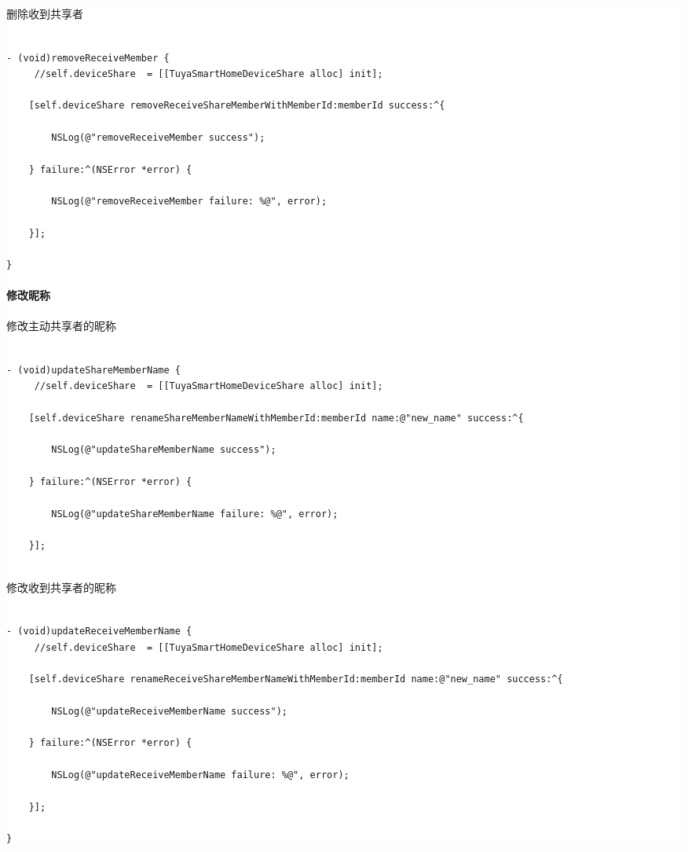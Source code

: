 
删除收到共享者

```objc

- (void)removeReceiveMember {
	 //self.deviceShare  = [[TuyaSmartHomeDeviceShare alloc] init];
		
    [self.deviceShare removeReceiveShareMemberWithMemberId:memberId success:^{
        
    	NSLog(@"removeReceiveMember success");

    } failure:^(NSError *error) {
    
    	NSLog(@"removeReceiveMember failure: %@", error);

    }];
    
} 
```

#### 修改昵称

修改主动共享者的昵称

```objc

- (void)updateShareMemberName {
	 //self.deviceShare  = [[TuyaSmartHomeDeviceShare alloc] init];
		
    [self.deviceShare renameShareMemberNameWithMemberId:memberId name:@"new_name" success:^{
        
    	NSLog(@"updateShareMemberName success");
    	
    } failure:^(NSError *error) {
        
    	NSLog(@"updateShareMemberName failure: %@", error);

    }];
     
```

修改收到共享者的昵称

```objc

- (void)updateReceiveMemberName {
	 //self.deviceShare  = [[TuyaSmartHomeDeviceShare alloc] init];
		
    [self.deviceShare renameReceiveShareMemberNameWithMemberId:memberId name:@"new_name" success:^{
        
    	NSLog(@"updateReceiveMemberName success");
    	
    } failure:^(NSError *error) {
        
    	NSLog(@"updateReceiveMemberName failure: %@", error);

    }];
     
}
```
